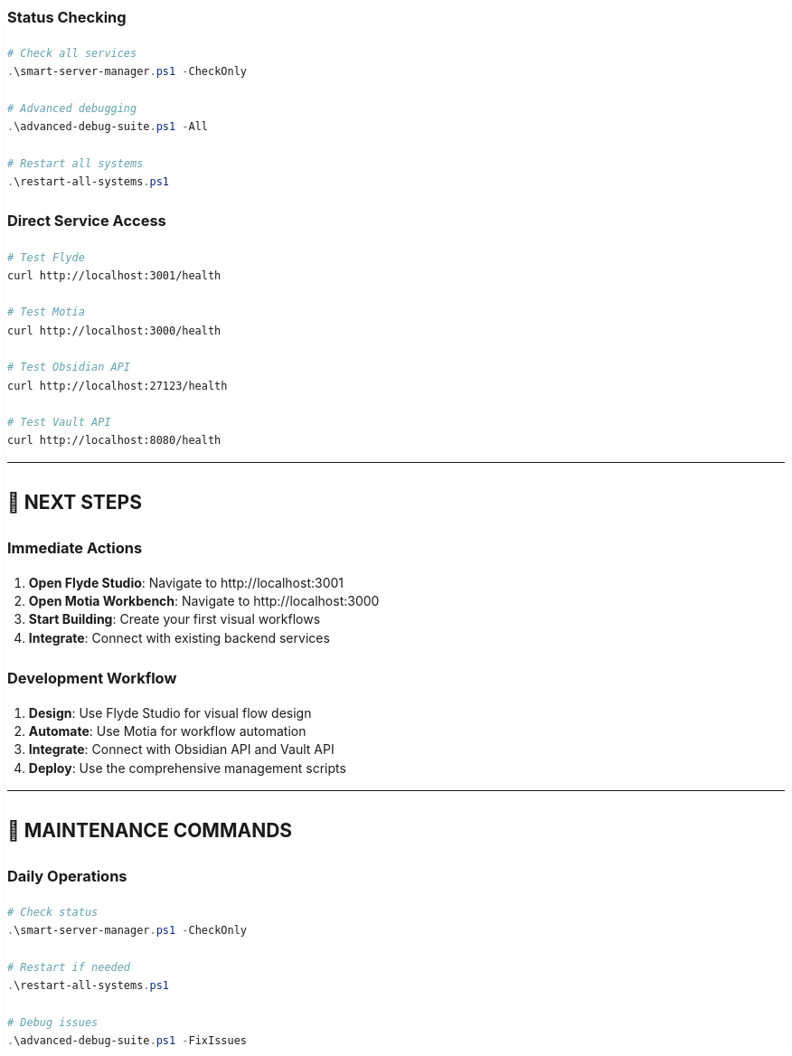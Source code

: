 ### **Status Checking**
```powershell
# Check all services
.\smart-server-manager.ps1 -CheckOnly

# Advanced debugging
.\advanced-debug-suite.ps1 -All

# Restart all systems
.\restart-all-systems.ps1
```

### **Direct Service Access**
```bash
# Test Flyde
curl http://localhost:3001/health

# Test Motia
curl http://localhost:3000/health

# Test Obsidian API
curl http://localhost:27123/health

# Test Vault API
curl http://localhost:8080/health
```

---

## 🎯 **NEXT STEPS**

### **Immediate Actions**
1. **Open Flyde Studio**: Navigate to http://localhost:3001
2. **Open Motia Workbench**: Navigate to http://localhost:3000
3. **Start Building**: Create your first visual workflows
4. **Integrate**: Connect with existing backend services

### **Development Workflow**
1. **Design**: Use Flyde Studio for visual flow design
2. **Automate**: Use Motia for workflow automation
3. **Integrate**: Connect with Obsidian API and Vault API
4. **Deploy**: Use the comprehensive management scripts

---

## 🔧 **MAINTENANCE COMMANDS**

### **Daily Operations**
```powershell
# Check status
.\smart-server-manager.ps1 -CheckOnly

# Restart if needed
.\restart-all-systems.ps1

# Debug issues
.\advanced-debug-suite.ps1 -FixIssues
```
